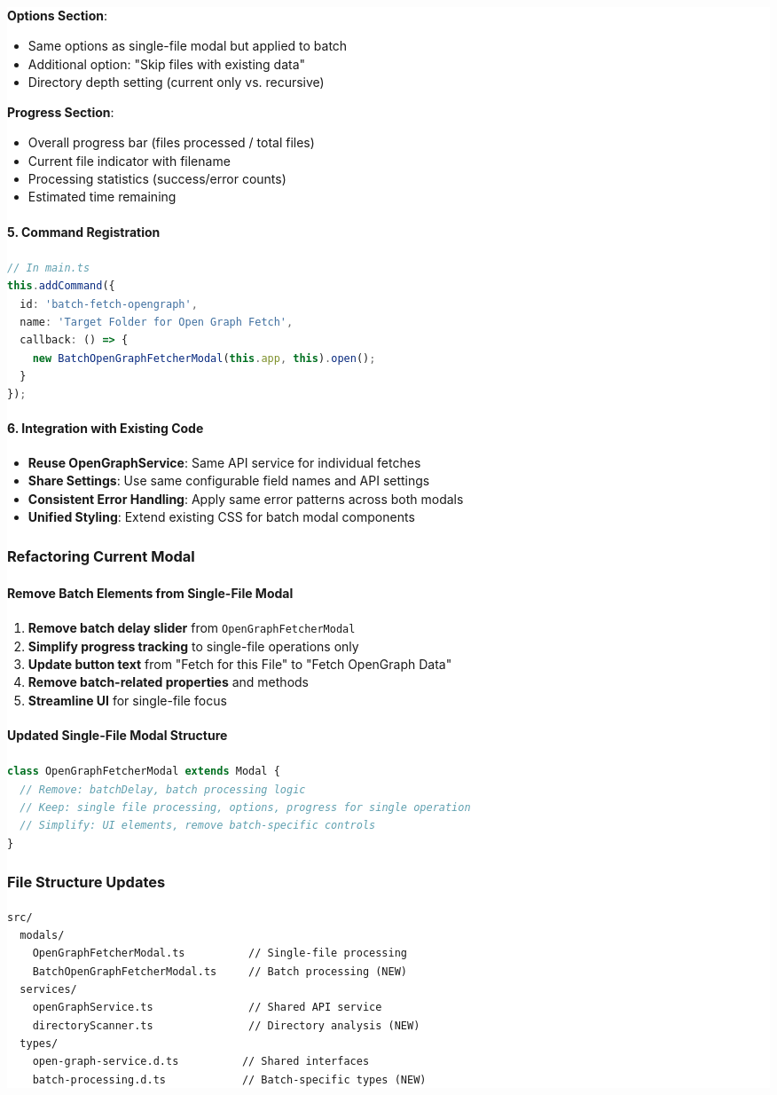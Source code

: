 **Options Section**:
- Same options as single-file modal but applied to batch
- Additional option: "Skip files with existing data"
- Directory depth setting (current only vs. recursive)

**Progress Section**:
- Overall progress bar (files processed / total files)
- Current file indicator with filename
- Processing statistics (success/error counts)
- Estimated time remaining

#### 5. Command Registration
```typescript
// In main.ts
this.addCommand({
  id: 'batch-fetch-opengraph',
  name: 'Target Folder for Open Graph Fetch',
  callback: () => {
    new BatchOpenGraphFetcherModal(this.app, this).open();
  }
});
```

#### 6. Integration with Existing Code
- **Reuse OpenGraphService**: Same API service for individual fetches
- **Share Settings**: Use same configurable field names and API settings
- **Consistent Error Handling**: Apply same error patterns across both modals
- **Unified Styling**: Extend existing CSS for batch modal components

### Refactoring Current Modal

#### Remove Batch Elements from Single-File Modal
1. **Remove batch delay slider** from `OpenGraphFetcherModal`
2. **Simplify progress tracking** to single-file operations only
3. **Update button text** from "Fetch for this File" to "Fetch OpenGraph Data"
4. **Remove batch-related properties** and methods
5. **Streamline UI** for single-file focus

#### Updated Single-File Modal Structure
```typescript
class OpenGraphFetcherModal extends Modal {
  // Remove: batchDelay, batch processing logic
  // Keep: single file processing, options, progress for single operation
  // Simplify: UI elements, remove batch-specific controls
}
```

### File Structure Updates
```
src/
  modals/
    OpenGraphFetcherModal.ts          // Single-file processing
    BatchOpenGraphFetcherModal.ts     // Batch processing (NEW)
  services/
    openGraphService.ts               // Shared API service
    directoryScanner.ts               // Directory analysis (NEW)
  types/
    open-graph-service.d.ts          // Shared interfaces
    batch-processing.d.ts            // Batch-specific types (NEW)
```
